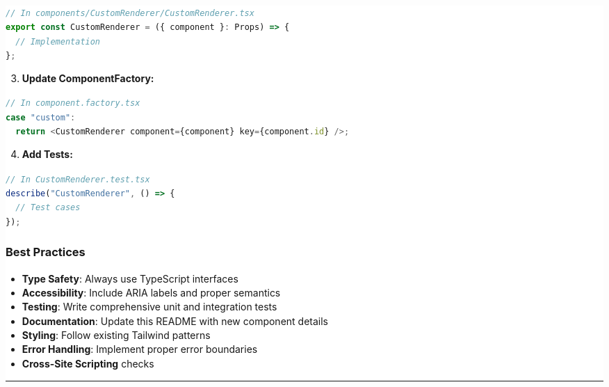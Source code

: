 ```typescript
// In components/CustomRenderer/CustomRenderer.tsx
export const CustomRenderer = ({ component }: Props) => {
  // Implementation
};
```

3. **Update ComponentFactory:**

```typescript
// In component.factory.tsx
case "custom":
  return <CustomRenderer component={component} key={component.id} />;
```

4. **Add Tests:**

```typescript
// In CustomRenderer.test.tsx
describe("CustomRenderer", () => {
  // Test cases
});
```

### Best Practices

- **Type Safety**: Always use TypeScript interfaces
- **Accessibility**: Include ARIA labels and proper semantics
- **Testing**: Write comprehensive unit and integration tests
- **Documentation**: Update this README with new component details
- **Styling**: Follow existing Tailwind patterns
- **Error Handling**: Implement proper error boundaries
- **Cross-Site Scripting** checks

---
